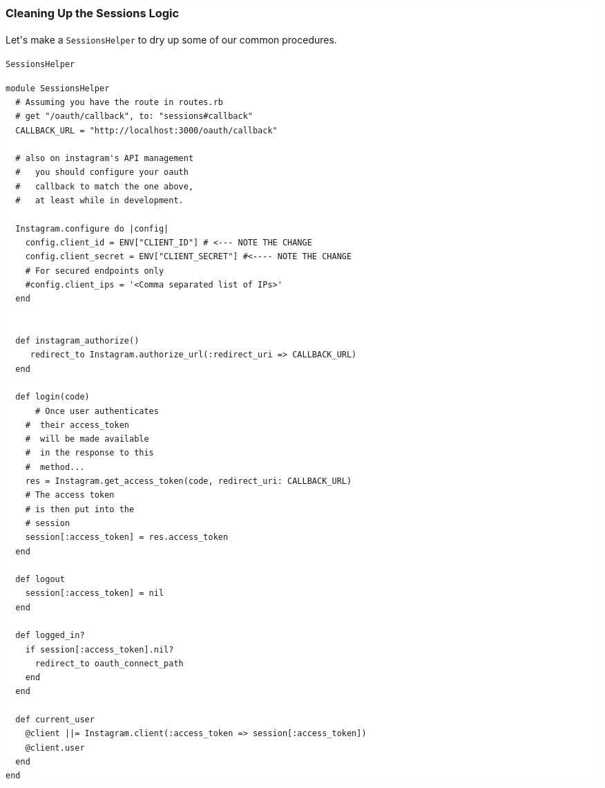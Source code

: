 ### Cleaning Up the Sessions Logic

Let's make a `SessionsHelper` to dry up some of our common procedures.


`SessionsHelper`

```
module SessionsHelper
  # Assuming you have the route in routes.rb
  # get "/oauth/callback", to: "sessions#callback"
  CALLBACK_URL = "http://localhost:3000/oauth/callback"

  # also on instagram's API management 
  #   you should configure your oauth
  #   callback to match the one above,
  #   at least while in development.

  Instagram.configure do |config|
    config.client_id = ENV["CLIENT_ID"] # <--- NOTE THE CHANGE
    config.client_secret = ENV["CLIENT_SECRET"] #<---- NOTE THE CHANGE
    # For secured endpoints only
    #config.client_ips = '<Comma separated list of IPs>'
  end

    
  def instagram_authorize()
     redirect_to Instagram.authorize_url(:redirect_uri => CALLBACK_URL)
  end

  def login(code)
      # Once user authenticates
    #  their access_token
    #  will be made available
    #  in the response to this
    #  method...
    res = Instagram.get_access_token(code, redirect_uri: CALLBACK_URL)
    # The access token 
    # is then put into the
    # session
    session[:access_token] = res.access_token
  end

  def logout
    session[:access_token] = nil
  end

  def logged_in?
    if session[:access_token].nil?
      redirect_to oauth_connect_path
    end
  end

  def current_user
    @client ||= Instagram.client(:access_token => session[:access_token])
    @client.user
  end
end
```
